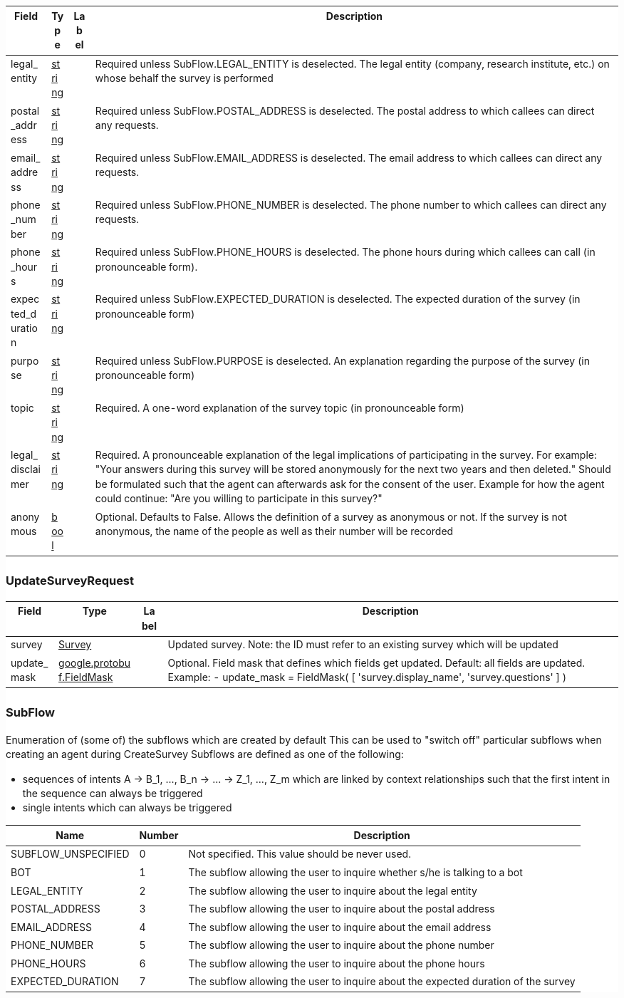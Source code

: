 
| Field | Type | Label | Description |
| ----- | ---- | ----- | ----------- |
| legal_entity | [string](#string) |  | Required unless SubFlow.LEGAL_ENTITY is deselected. The legal entity (company, research institute, etc.) on whose behalf the survey is performed |
| postal_address | [string](#string) |  | Required unless SubFlow.POSTAL_ADDRESS is deselected. The postal address to which callees can direct any requests. |
| email_address | [string](#string) |  | Required unless SubFlow.EMAIL_ADDRESS is deselected. The email address to which callees can direct any requests. |
| phone_number | [string](#string) |  | Required unless SubFlow.PHONE_NUMBER is deselected. The phone number to which callees can direct any requests. |
| phone_hours | [string](#string) |  | Required unless SubFlow.PHONE_HOURS is deselected. The phone hours during which callees can call (in pronounceable form). |
| expected_duration | [string](#string) |  | Required unless SubFlow.EXPECTED_DURATION is deselected. The expected duration of the survey (in pronounceable form) |
| purpose | [string](#string) |  | Required unless SubFlow.PURPOSE is deselected. An explanation regarding the purpose of the survey (in pronounceable form) |
| topic | [string](#string) |  | Required. A one-word explanation of the survey topic (in pronounceable form) |
| legal_disclaimer | [string](#string) |  | Required. A pronounceable explanation of the legal implications of participating in the survey. For example: "Your answers during this survey will be stored anonymously for the next two years and then deleted." Should be formulated such that the agent can afterwards ask for the consent of the user. Example for how the agent could continue: "Are you willing to participate in this survey?" |
| anonymous | [bool](#bool) |  | Optional. Defaults to False. Allows the definition of a survey as anonymous or not. If the survey is not anonymous, the name of the people as well as their number will be recorded |






<a name="ondewo.survey.UpdateSurveyRequest"></a>

### UpdateSurveyRequest



| Field | Type | Label | Description |
| ----- | ---- | ----- | ----------- |
| survey | [Survey](#ondewo.survey.Survey) |  | Updated survey. Note: the ID must refer to an existing survey which will be updated |
| update_mask | [google.protobuf.FieldMask](#google.protobuf.FieldMask) |  | Optional. Field mask that defines which fields get updated. Default: all fields are updated. Example: - update_mask = FieldMask( [ 'survey.display_name', 'survey.questions' ] ) |





 


<a name="ondewo.survey.SubFlow"></a>

### SubFlow
Enumeration of (some of) the subflows which are created by default
This can be used to "switch off" particular subflows when creating an agent during CreateSurvey
Subflows are defined as one of the following:
- sequences of intents A -> B_1, ..., B_n -> ... -> Z_1, ..., Z_m which are linked by context relationships
     such that the first intent in the sequence can always be triggered
- single intents which can always be triggered

| Name | Number | Description |
| ---- | ------ | ----------- |
| SUBFLOW_UNSPECIFIED | 0 | Not specified. This value should be never used. |
| BOT | 1 | The subflow allowing the user to inquire whether s/he is talking to a bot |
| LEGAL_ENTITY | 2 | The subflow allowing the user to inquire about the legal entity |
| POSTAL_ADDRESS | 3 | The subflow allowing the user to inquire about the postal address |
| EMAIL_ADDRESS | 4 | The subflow allowing the user to inquire about the email address |
| PHONE_NUMBER | 5 | The subflow allowing the user to inquire about the phone number |
| PHONE_HOURS | 6 | The subflow allowing the user to inquire about the phone hours |
| EXPECTED_DURATION | 7 | The subflow allowing the user to inquire about the expected duration of the survey |